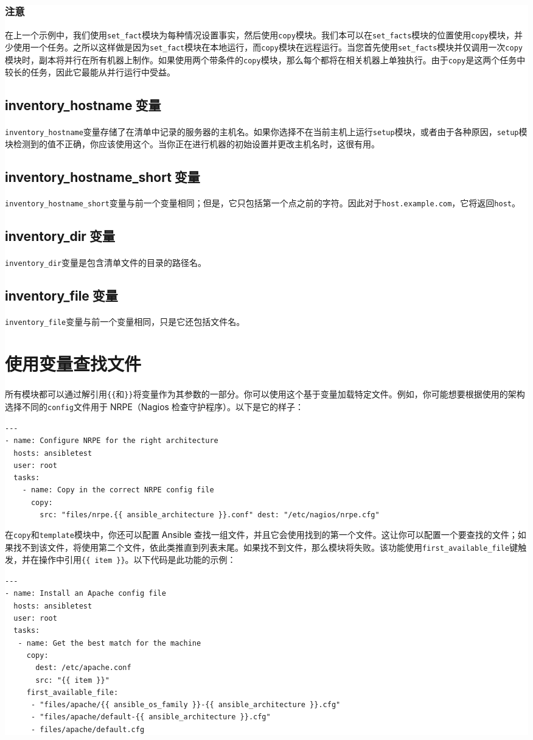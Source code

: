 ```
```

### 注意

在上一个示例中，我们使用`set_fact`模块为每种情况设置事实，然后使用`copy`模块。我们本可以在`set_facts`模块的位置使用`copy`模块，并少使用一个任务。之所以这样做是因为`set_fact`模块在本地运行，而`copy`模块在远程运行。当您首先使用`set_facts`模块并仅调用一次`copy`模块时，副本将并行在所有机器上制作。如果使用两个带条件的`copy`模块，那么每个都将在相关机器上单独执行。由于`copy`是这两个任务中较长的任务，因此它最能从并行运行中受益。

## inventory_hostname 变量

`inventory_hostname`变量存储了在清单中记录的服务器的主机名。如果你选择不在当前主机上运行`setup`模块，或者由于各种原因，`setup`模块检测到的值不正确，你应该使用这个。当你正在进行机器的初始设置并更改主机名时，这很有用。

## inventory_hostname_short 变量

`inventory_hostname_short`变量与前一个变量相同；但是，它只包括第一个点之前的字符。因此对于`host.example.com`，它将返回`host`。

## inventory_dir 变量

`inventory_dir`变量是包含清单文件的目录的路径名。

## inventory_file 变量

`inventory_file`变量与前一个变量相同，只是它还包括文件名。

# 使用变量查找文件

所有模块都可以通过解引用`{{`和`}}`将变量作为其参数的一部分。你可以使用这个基于变量加载特定文件。例如，你可能想要根据使用的架构选择不同的`config`文件用于 NRPE（Nagios 检查守护程序）。以下是它的样子：

```
---
- name: Configure NRPE for the right architecture
  hosts: ansibletest
  user: root
  tasks:
    - name: Copy in the correct NRPE config file
      copy:
        src: "files/nrpe.{{ ansible_architecture }}.conf" dest: "/etc/nagios/nrpe.cfg"
```

在`copy`和`template`模块中，你还可以配置 Ansible 查找一组文件，并且它会使用找到的第一个文件。这让你可以配置一个要查找的文件；如果找不到该文件，将使用第二个文件，依此类推直到列表末尾。如果找不到文件，那么模块将失败。该功能使用`first_available_file`键触发，并在操作中引用`{{ item }}`。以下代码是此功能的示例：

```
---
- name: Install an Apache config file
  hosts: ansibletest
  user: root
  tasks:
   - name: Get the best match for the machine
     copy:
       dest: /etc/apache.conf
       src: "{{ item }}"
     first_available_file:
      - "files/apache/{{ ansible_os_family }}-{{ ansible_architecture }}.cfg"
      - "files/apache/default-{{ ansible_architecture }}.cfg"
      - files/apache/default.cfg
```
